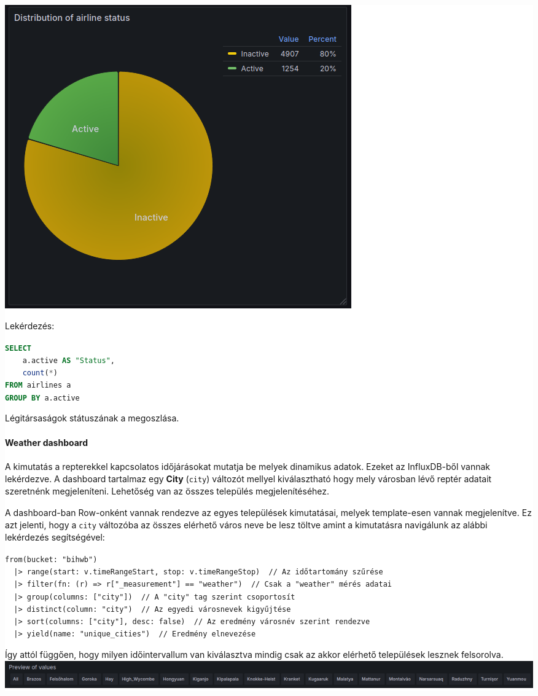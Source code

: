 ![Distribution of airline status panel](documentation/image-6.png)

Lekérdezés:
```sql
SELECT
	a.active AS "Status",
	count(*)
FROM airlines a
GROUP BY a.active
```

Légitársaságok státuszának a megoszlása.

#### Weather dashboard

A kimutatás a repterekkel kapcsolatos időjárásokat mutatja be melyek dinamikus adatok. Ezeket az InfluxDB-ből vannak lekérdezve.
A dashboard tartalmaz egy **City** (`city`) változót mellyel kiválasztható hogy mely városban lévő reptér adatait szeretnénk megjeleníteni. Lehetőség van az összes település megjelenítéséhez.

A dashboard-ban Row-onként vannak rendezve az egyes települések kimutatásai, melyek template-esen vannak megjelenítve. Ez azt jelenti, hogy a `city` változóba az összes elérhető város neve be lesz töltve amint a kimutatásra navigálunk az alábbi lekérdezés segítségével:
```
from(bucket: "bihwb")
  |> range(start: v.timeRangeStart, stop: v.timeRangeStop)  // Az időtartomány szűrése
  |> filter(fn: (r) => r["_measurement"] == "weather")  // Csak a "weather" mérés adatai
  |> group(columns: ["city"])  // A "city" tag szerint csoportosít
  |> distinct(column: "city")  // Az egyedi városnevek kigyűjtése
  |> sort(columns: ["city"], desc: false)  // Az eredmény városnév szerint rendezve
  |> yield(name: "unique_cities")  // Eredmény elnevezése
```
Így attól függően, hogy milyen időintervallum van kiválasztva mindig csak az akkor elérhető települések lesznek felsorolva.
![Preview of city values](documentation/image-8.png)

